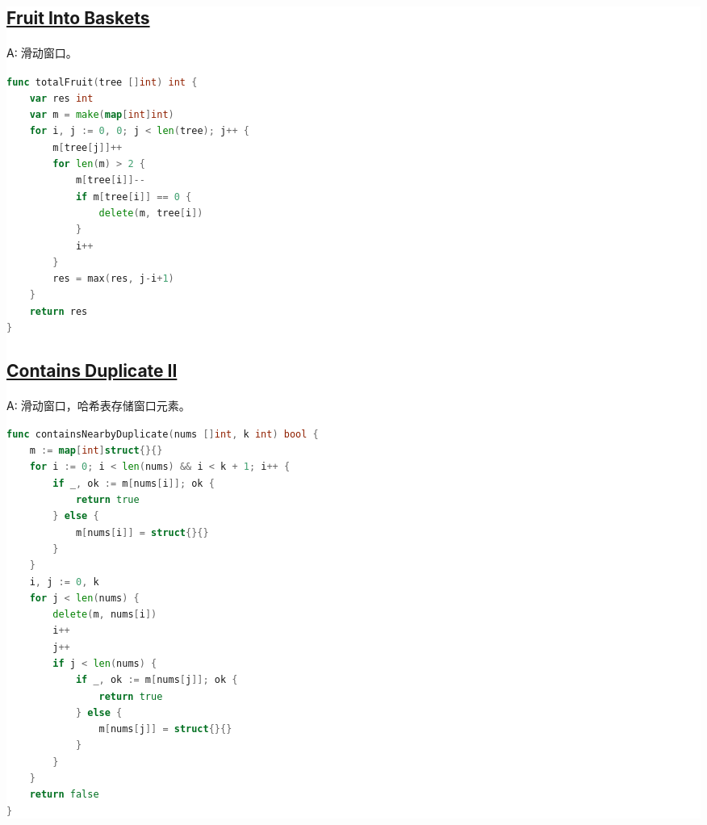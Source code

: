 ## [Fruit Into Baskets](https://leetcode.com/problems/fruit-into-baskets)

A: 滑动窗口。

```go
func totalFruit(tree []int) int {
    var res int
    var m = make(map[int]int)
    for i, j := 0, 0; j < len(tree); j++ {
        m[tree[j]]++
        for len(m) > 2 {
            m[tree[i]]--
            if m[tree[i]] == 0 {
                delete(m, tree[i])
            }
            i++
        }
        res = max(res, j-i+1)
    }
    return res
}
```

## [Contains Duplicate II](https://leetcode.com/problems/contains-duplicate-ii)

A: 滑动窗口，哈希表存储窗口元素。

```go
func containsNearbyDuplicate(nums []int, k int) bool {
    m := map[int]struct{}{}
    for i := 0; i < len(nums) && i < k + 1; i++ {
        if _, ok := m[nums[i]]; ok {
            return true
        } else {
            m[nums[i]] = struct{}{}
        }
    }
    i, j := 0, k
    for j < len(nums) {
        delete(m, nums[i])
        i++
        j++
        if j < len(nums) {
            if _, ok := m[nums[j]]; ok {
                return true
            } else {
                m[nums[j]] = struct{}{}
            }
        }
    }
    return false
}
```
